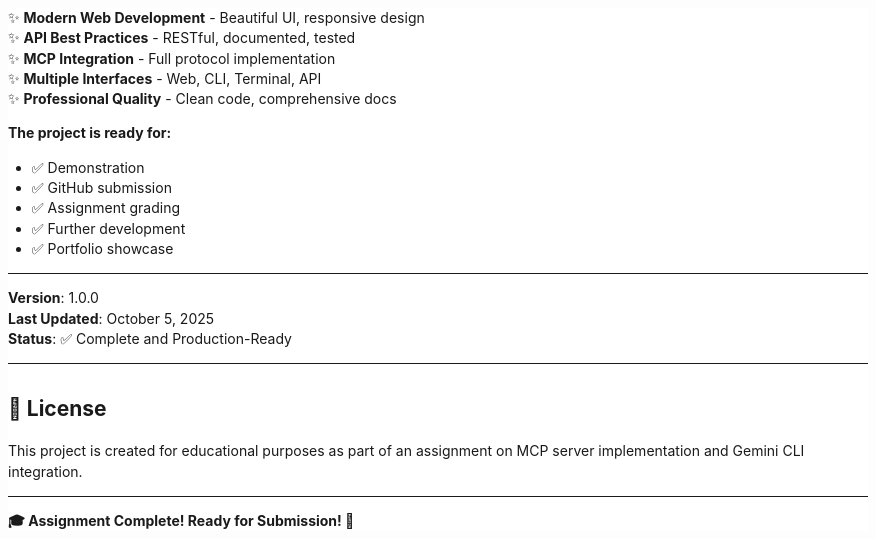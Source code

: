 ✨ **Modern Web Development** - Beautiful UI, responsive design  
✨ **API Best Practices** - RESTful, documented, tested  
✨ **MCP Integration** - Full protocol implementation  
✨ **Multiple Interfaces** - Web, CLI, Terminal, API  
✨ **Professional Quality** - Clean code, comprehensive docs  

**The project is ready for:**
- ✅ Demonstration
- ✅ GitHub submission
- ✅ Assignment grading
- ✅ Further development
- ✅ Portfolio showcase

---

**Version**: 1.0.0  
**Last Updated**: October 5, 2025  
**Status**: ✅ Complete and Production-Ready  

---

## 📜 License

This project is created for educational purposes as part of an assignment on MCP server implementation and Gemini CLI integration.

---

**🎓 Assignment Complete! Ready for Submission! 🚀**

